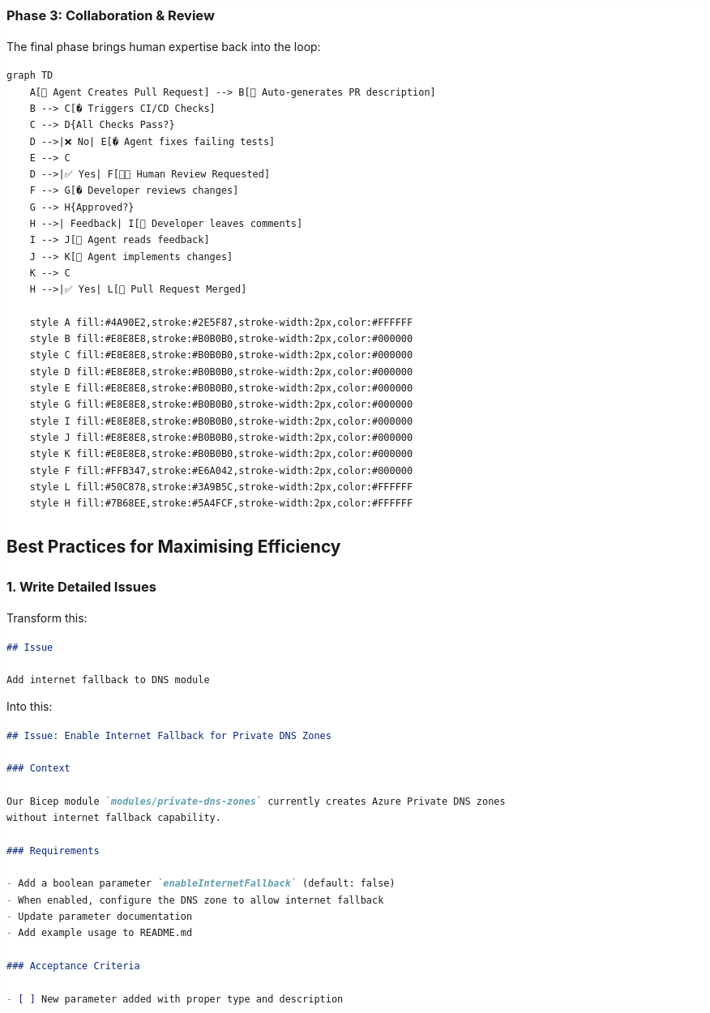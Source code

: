 ### Phase 3: Collaboration & Review

The final phase brings human expertise back into the loop:

```mermaid
graph TD
    A[🤖 Agent Creates Pull Request] --> B[📝 Auto-generates PR description]
    B --> C[� Triggers CI/CD Checks]
    C --> D{All Checks Pass?}
    D -->|❌ No| E[�️ Agent fixes failing tests]
    E --> C
    D -->|✅ Yes| F[👨‍💻 Human Review Requested]
    F --> G[� Developer reviews changes]
    G --> H{Approved?}
    H -->| Feedback| I[📝 Developer leaves comments]
    I --> J[🤖 Agent reads feedback]
    J --> K[🔄 Agent implements changes]
    K --> C
    H -->|✅ Yes| L[🎉 Pull Request Merged]

    style A fill:#4A90E2,stroke:#2E5F87,stroke-width:2px,color:#FFFFFF
    style B fill:#E8E8E8,stroke:#B0B0B0,stroke-width:2px,color:#000000
    style C fill:#E8E8E8,stroke:#B0B0B0,stroke-width:2px,color:#000000
    style D fill:#E8E8E8,stroke:#B0B0B0,stroke-width:2px,color:#000000
    style E fill:#E8E8E8,stroke:#B0B0B0,stroke-width:2px,color:#000000
    style G fill:#E8E8E8,stroke:#B0B0B0,stroke-width:2px,color:#000000
    style I fill:#E8E8E8,stroke:#B0B0B0,stroke-width:2px,color:#000000
    style J fill:#E8E8E8,stroke:#B0B0B0,stroke-width:2px,color:#000000
    style K fill:#E8E8E8,stroke:#B0B0B0,stroke-width:2px,color:#000000
    style F fill:#FFB347,stroke:#E6A042,stroke-width:2px,color:#000000
    style L fill:#50C878,stroke:#3A9B5C,stroke-width:2px,color:#FFFFFF
    style H fill:#7B68EE,stroke:#5A4FCF,stroke-width:2px,color:#FFFFFF
```

## Best Practices for Maximising Efficiency

### 1. Write Detailed Issues

Transform this:

```markdown
## Issue

Add internet fallback to DNS module
```

Into this:

```markdown
## Issue: Enable Internet Fallback for Private DNS Zones

### Context

Our Bicep module `modules/private-dns-zones` currently creates Azure Private DNS zones
without internet fallback capability.

### Requirements

- Add a boolean parameter `enableInternetFallback` (default: false)
- When enabled, configure the DNS zone to allow internet fallback
- Update parameter documentation
- Add example usage to README.md

### Acceptance Criteria

- [ ] New parameter added with proper type and description
```